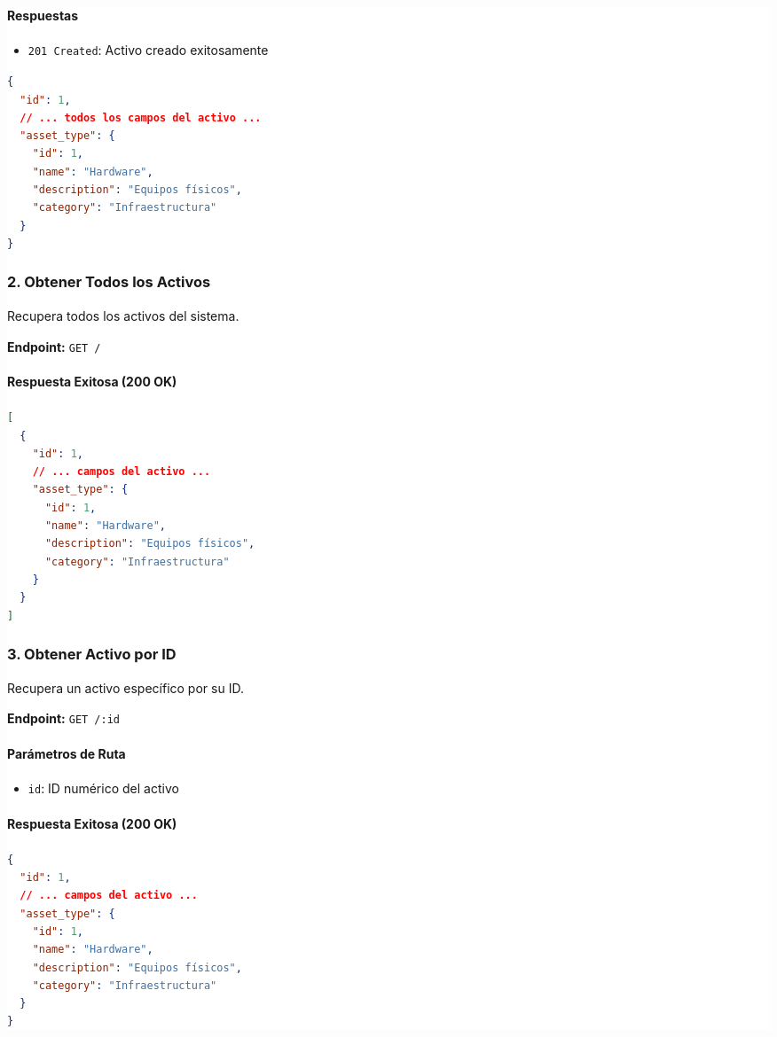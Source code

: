 #### Respuestas

- `201 Created`: Activo creado exitosamente

```json
{
  "id": 1,
  // ... todos los campos del activo ...
  "asset_type": {
    "id": 1,
    "name": "Hardware",
    "description": "Equipos físicos",
    "category": "Infraestructura"
  }
}
```

### 2. Obtener Todos los Activos

Recupera todos los activos del sistema.

**Endpoint:** `GET /`

#### Respuesta Exitosa (200 OK)

```json
[
  {
    "id": 1,
    // ... campos del activo ...
    "asset_type": {
      "id": 1,
      "name": "Hardware",
      "description": "Equipos físicos",
      "category": "Infraestructura"
    }
  }
]
```

### 3. Obtener Activo por ID

Recupera un activo específico por su ID.

**Endpoint:** `GET /:id`

#### Parámetros de Ruta

- `id`: ID numérico del activo

#### Respuesta Exitosa (200 OK)

```json
{
  "id": 1,
  // ... campos del activo ...
  "asset_type": {
    "id": 1,
    "name": "Hardware",
    "description": "Equipos físicos",
    "category": "Infraestructura"
  }
}
```
